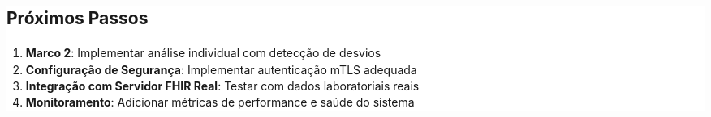 ## Próximos Passos

1. **Marco 2**: Implementar análise individual com detecção de desvios
2. **Configuração de Segurança**: Implementar autenticação mTLS adequada
3. **Integração com Servidor FHIR Real**: Testar com dados laboratoriais reais
4. **Monitoramento**: Adicionar métricas de performance e saúde do sistema